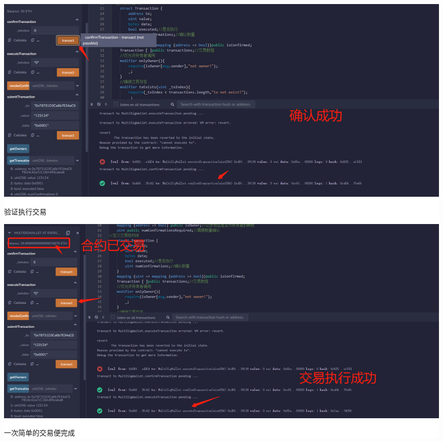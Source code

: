 ![image-20230609151948065](https://github.com/XuJieJJ/SolidityExample/blob/main/SolidityByExamole/MultiSigWallet/img/image-20230609151948065.png?raw=true)

验证执行交易

![image-20230609152149132](https://github.com/XuJieJJ/SolidityExample/blob/main/SolidityByExamole/MultiSigWallet/img/image-20230609152149132.png?raw=true)

一次简单的交易便完成

